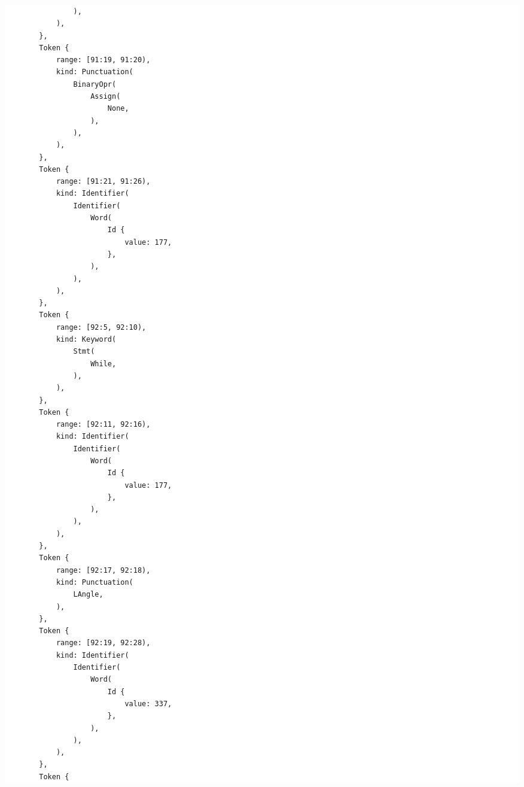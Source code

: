                     ),
                ),
            },
            Token {
                range: [91:19, 91:20),
                kind: Punctuation(
                    BinaryOpr(
                        Assign(
                            None,
                        ),
                    ),
                ),
            },
            Token {
                range: [91:21, 91:26),
                kind: Identifier(
                    Identifier(
                        Word(
                            Id {
                                value: 177,
                            },
                        ),
                    ),
                ),
            },
            Token {
                range: [92:5, 92:10),
                kind: Keyword(
                    Stmt(
                        While,
                    ),
                ),
            },
            Token {
                range: [92:11, 92:16),
                kind: Identifier(
                    Identifier(
                        Word(
                            Id {
                                value: 177,
                            },
                        ),
                    ),
                ),
            },
            Token {
                range: [92:17, 92:18),
                kind: Punctuation(
                    LAngle,
                ),
            },
            Token {
                range: [92:19, 92:28),
                kind: Identifier(
                    Identifier(
                        Word(
                            Id {
                                value: 337,
                            },
                        ),
                    ),
                ),
            },
            Token {